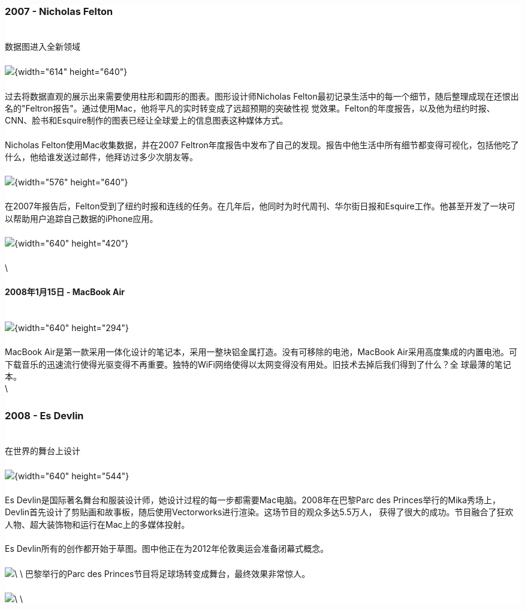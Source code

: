 ### 2007 - Nicholas Felton

\
数据图进入全新领域\
\
![](https://images-blogger-opensocial.googleusercontent.com/gadgets/proxy?url=http%3A%2F%2Fstatic.oschina.net%2Fuploads%2Fimg%2F201401%2F25073142_rcLq.jpg&container=blogger&gadget=a&rewriteMime=image%2F*){width="614"
height="640"}\
\
过去将数据直观的展示出来需要使用柱形和圆形的图表。图形设计师Nicholas
Felton最初记录生活中的每一个细节，随后整理成现在还恨出名的"Feltron报告"。通过使用Mac，他将平凡的实时转变成了远超预期的突破性视
觉效果。Felton的年度报告，以及他为纽约时报、CNN、脸书和Esquire制作的图表已经让全球爱上的信息图表这种媒体方式。\
\
Nicholas Felton使用Mac收集数据，并在2007
Feltron年度报告中发布了自己的发现。报告中他生活中所有细节都变得可视化，包括他吃了什么，他给谁发送过邮件，他拜访过多少次朋友等。\
\
![](https://images-blogger-opensocial.googleusercontent.com/gadgets/proxy?url=http%3A%2F%2Fstatic.oschina.net%2Fuploads%2Fimg%2F201401%2F25073143_wlIe.jpg&container=blogger&gadget=a&rewriteMime=image%2F*){width="576"
height="640"}\
\
在2007年报告后，Felton受到了纽约时报和连线的任务。在几年后，他同时为时代周刊、华尔街日报和Esquire工作。他甚至开发了一块可以帮助用户追踪自己数据的iPhone应用。\
\
![](https://images-blogger-opensocial.googleusercontent.com/gadgets/proxy?url=http%3A%2F%2Fstatic.oschina.net%2Fuploads%2Fimg%2F201401%2F25073143_bqAh.jpg&container=blogger&gadget=a&rewriteMime=image%2F*){width="640"
height="420"}\
\
\

#### 2008年1月15日 - MacBook Air

\
![](https://images-blogger-opensocial.googleusercontent.com/gadgets/proxy?url=http%3A%2F%2Fstatic.oschina.net%2Fuploads%2Fimg%2F201401%2F25073143_OtZn.jpg&container=blogger&gadget=a&rewriteMime=image%2F*){width="640"
height="294"}\
\
MacBook
Air是第一款采用一体化设计的笔记本，采用一整块铝金属打造。没有可移除的电池，MacBook
Air采用高度集成的内置电池。可下载音乐的迅速流行使得光驱变得不再重要。独特的WiFi网络使得以太网变得没有用处。旧技术去掉后我们得到了什么？全
球最薄的笔记本。\
\

### 2008 - Es Devlin

\
在世界的舞台上设计\
\
![](https://images-blogger-opensocial.googleusercontent.com/gadgets/proxy?url=http%3A%2F%2Fstatic.oschina.net%2Fuploads%2Fimg%2F201401%2F25073143_okQq.jpg&container=blogger&gadget=a&rewriteMime=image%2F*){width="640"
height="544"}\
\
Es
Devlin是国际著名舞台和服装设计师，她设计过程的每一步都需要Mac电脑。2008年在巴黎Parc
des
Princes举行的Mika秀场上，Devlin首先设计了剪贴画和故事板，随后使用Vectorworks进行渲染。这场节目的观众多达5.5万人，
获得了很大的成功。节目融合了狂欢人物、超大装饰物和运行在Mac上的多媒体投射。\
\
Es
Devlin所有的创作都开始于草图。图中他正在为2012年伦敦奥运会准备闭幕式概念。\
\
![](https://images-blogger-opensocial.googleusercontent.com/gadgets/proxy?url=http%3A%2F%2Fstatic.oschina.net%2Fuploads%2Fimg%2F201401%2F25073144_CUVm.jpg&container=blogger&gadget=a&rewriteMime=image%2F*)\
\
巴黎举行的Parc des Princes节目将足球场转变成舞台，最终效果非常惊人。\
\
![](https://images-blogger-opensocial.googleusercontent.com/gadgets/proxy?url=http%3A%2F%2Fstatic.oschina.net%2Fuploads%2Fimg%2F201401%2F25073144_I84D.jpg&container=blogger&gadget=a&rewriteMime=image%2F*)\
\